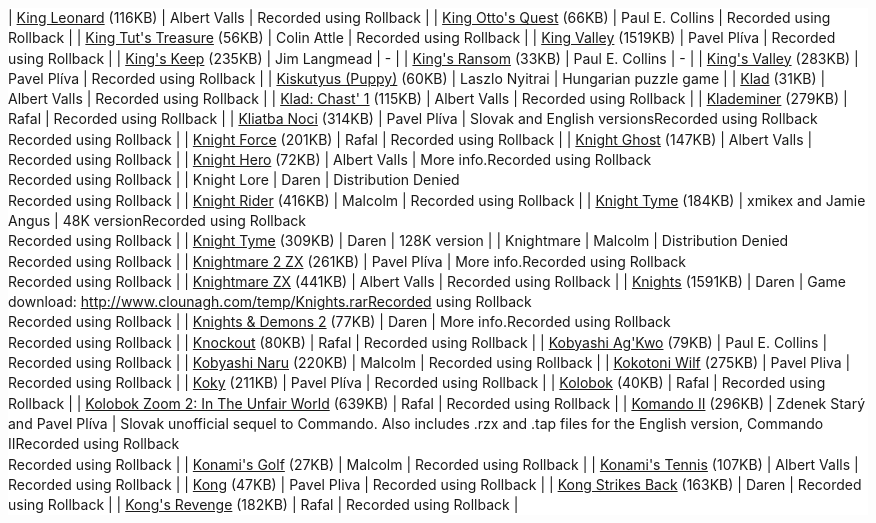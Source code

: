 | [King Leonard](kingleonard.rzx) (116KB) | Albert Valls | Recorded using Rollback |
| [King Otto's Quest](kingottosquest.rzx) (66KB) | Paul E. Collins | Recorded using Rollback |
| [King Tut's Treasure](kingtuts.rzx) (56KB) | Colin Attle | Recorded using Rollback |
| [King Valley](kingvalley.zip) (1519KB) | Pavel Plíva | Recorded using Rollback |
| [King's Keep](kingskeep.rzx) (235KB) | Jim Langmead | - |
| [King's Ransom](kings_ransom.rzx) (33KB) | Paul E. Collins | - |
| [King's Valley](kingsvalley.rzx) (283KB) | Pavel Plíva | Recorded using Rollback |
| [Kiskutyus (Puppy)](kiskutyus.rzx) (60KB) | Laszlo Nyitrai | Hungarian puzzle game |
| [Klad](klad.rzx) (31KB) | Albert Valls | Recorded using Rollback |
| [Klad: Chast' 1](klad1.rzx) (115KB) | Albert Valls | Recorded using Rollback |
| [Klademiner](klademiner.rzx) (279KB) | Rafal | Recorded using Rollback |
| [Kliatba Noci](kliatba.zip) (314KB) | Pavel Plíva | Slovak and English versionsRecorded using Rollback<br>Recorded using Rollback |
| [Knight Force](knightforce.zip) (201KB) | Rafal | Recorded using Rollback |
| [Knight Ghost](knightghost.rzx) (147KB) | Albert Valls | Recorded using Rollback |
| [Knight Hero](knighthero.rzx) (72KB) | Albert Valls | More info.Recorded using Rollback<br>Recorded using Rollback |
| Knight Lore | Daren | Distribution Denied<br>Recorded using Rollback |
| [Knight Rider](knightrider.zip) (416KB) | Malcolm | Recorded using Rollback |
| [Knight Tyme](knighttyme48k.rzx) (184KB) | xmikex and Jamie Angus | 48K versionRecorded using Rollback<br>Recorded using Rollback |
| [Knight Tyme](knight128.rzx) (309KB) | Daren | 128K version |
| Knightmare | Malcolm | Distribution Denied<br>Recorded using Rollback |
| [Knightmare 2 ZX](knightmare2.rzx) (261KB) | Pavel Plíva | More info.Recorded using Rollback<br>Recorded using Rollback |
| [Knightmare ZX](knightmarezx.rzx) (441KB) | Albert Valls | Recorded using Rollback |
| [Knights](knights.zip) (1591KB) | Daren | Game download: http://www.clounagh.com/temp/Knights.rarRecorded using Rollback<br>Recorded using Rollback |
| [Knights & Demons 2](knightsdemons2.rzx) (77KB) | Daren | More info.Recorded using Rollback<br>Recorded using Rollback |
| [Knockout](knockout.zip) (80KB) | Rafal | Recorded using Rollback |
| [Kobyashi Ag'Kwo](kobyashiagkwo.rzx) (79KB) | Paul E. Collins | Recorded using Rollback |
| [Kobyashi Naru](kobyashinaru.rzx) (220KB) | Malcolm | Recorded using Rollback |
| [Kokotoni Wilf](kokotoni.rzx) (275KB) | Pavel Pliva | Recorded using Rollback |
| [Koky](koky.rzx) (211KB) | Pavel Plíva | Recorded using Rollback |
| [Kolobok](kolobok.rzx) (40KB) | Rafal | Recorded using Rollback |
| [Kolobok Zoom 2: In The Unfair World](kolobokzoom2.zip) (639KB) | Rafal | Recorded using Rollback |
| [Komando II](komando2.zip) (296KB) | Zdenek Starý and Pavel Plíva | Slovak unofficial sequel to Commando. Also includes .rzx and .tap files for the English version, Commando IIRecorded using Rollback<br>Recorded using Rollback |
| [Konami's Golf](konamisgolf.rzx) (27KB) | Malcolm | Recorded using Rollback |
| [Konami's Tennis](konamitennis.rzx) (107KB) | Albert Valls | Recorded using Rollback |
| [Kong](kong.rzx) (47KB) | Pavel Pliva | Recorded using Rollback |
| [Kong Strikes Back](kong2.rzx) (163KB) | Daren | Recorded using Rollback |
| [Kong's Revenge](kongsrevenge.zip) (182KB) | Rafal | Recorded using Rollback |